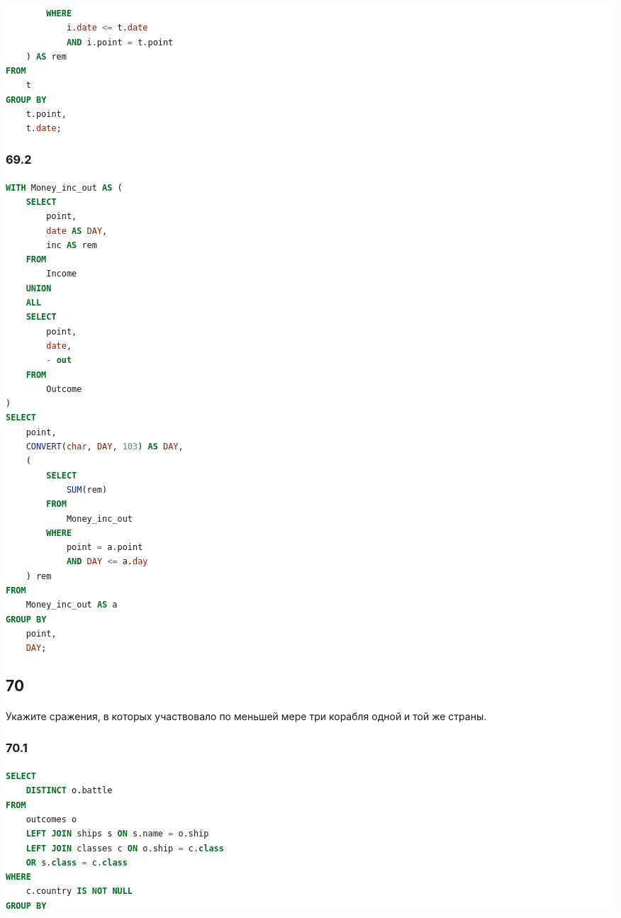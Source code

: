 ```sql
        WHERE
            i.date <= t.date
            AND i.point = t.point
    ) AS rem
FROM
    t
GROUP BY
    t.point,
    t.date;
```

### 69.2
```sql
WITH Money_inc_out AS (
    SELECT
        point,
        date AS DAY,
        inc AS rem
    FROM
        Income
    UNION
    ALL
    SELECT
        point,
        date,
        - out
    FROM
        Outcome
)
SELECT
    point,
    CONVERT(char, DAY, 103) AS DAY,
    (
        SELECT
            SUM(rem)
        FROM
            Money_inc_out
        WHERE
            point = a.point
            AND DAY <= a.day
    ) rem
FROM
    Money_inc_out AS a
GROUP BY
    point,
    DAY;
```

## 70
Укажите сражения, в которых участвовало по меньшей мере три корабля одной и той же страны.
### 70.1
```sql
SELECT
    DISTINCT o.battle
FROM
    outcomes o
    LEFT JOIN ships s ON s.name = o.ship
    LEFT JOIN classes c ON o.ship = c.class
    OR s.class = c.class
WHERE
    c.country IS NOT NULL
GROUP BY
```